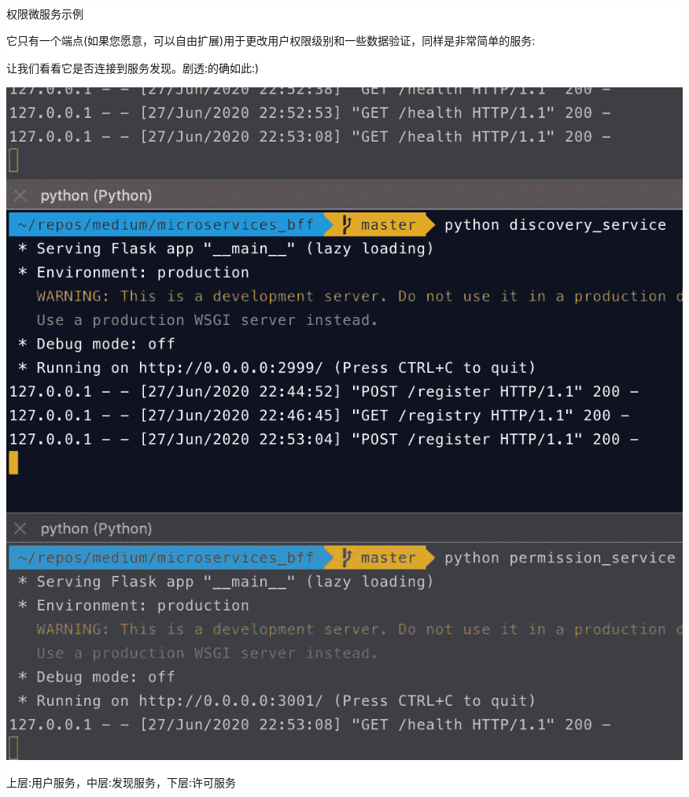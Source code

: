 权限微服务示例

它只有一个端点(如果您愿意，可以自由扩展)用于更改用户权限级别和一些数据验证，同样是非常简单的服务:

让我们看看它是否连接到服务发现。剧透:的确如此:)

![](img/e25383c389c0269a7071816c70d12165.png)

上层:用户服务，中层:发现服务，下层:许可服务
